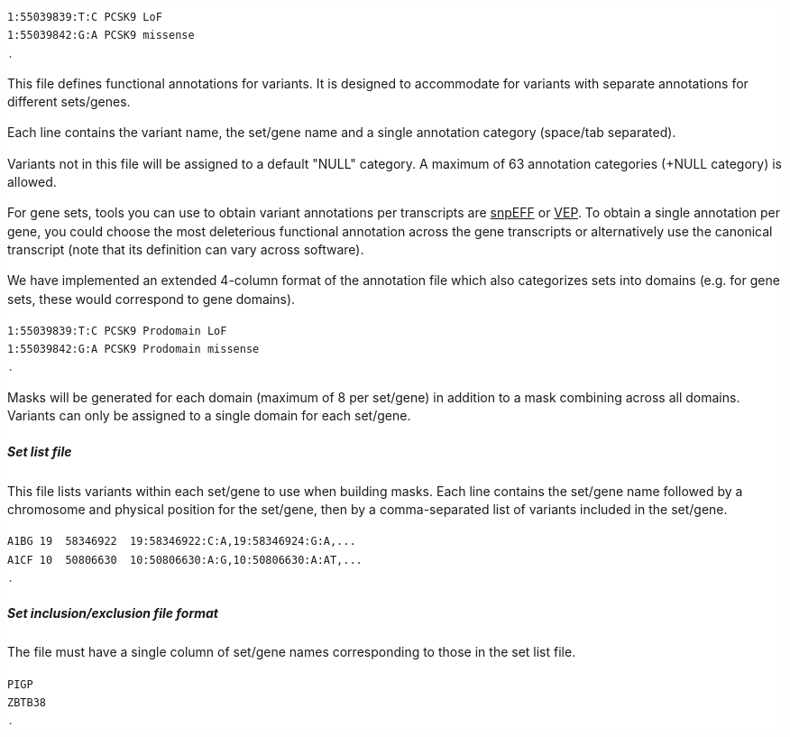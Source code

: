 ```bash
1:55039839:T:C PCSK9 LoF
1:55039842:G:A PCSK9 missense
.
```
This file defines functional annotations for variants.
It is designed to accommodate for variants with 
separate annotations for different sets/genes.

Each line contains the variant name, the set/gene name and a single annotation category 
(space/tab separated). 

Variants not in this file will be assigned to a default "NULL" category. A maximum of 63 annotation 
categories (+NULL category) is allowed.

For gene sets, tools you can use to obtain variant annotations per transcripts are 
[snpEFF](https://pcingola.github.io/SnpEff/se_introduction/) or 
[VEP](https://www.ensembl.org/info/docs/tools/vep/index.html).
To obtain a single annotation per gene, you could choose the most deleterious
functional annotation across the gene transcripts or alternatively
use the canonical transcript (note that its definition can vary across software).

We have implemented an extended 4-column format of the annotation file which
also categorizes sets into domains (e.g. for gene sets, these would correspond to gene domains).

```bash
1:55039839:T:C PCSK9 Prodomain LoF
1:55039842:G:A PCSK9 Prodomain missense
.
```
Masks will be generated for each domain 
(maximum of 8 per set/gene) in addition 
to a mask combining across all domains.
Variants can only be assigned to a single domain for each set/gene.


##### Set list file

This file lists variants within each set/gene to use when 
building masks. 
Each line contains the set/gene name followed by a chromosome and physical position for the set/gene,
then by a comma-separated list of variants included in the set/gene.

```bash
A1BG 19  58346922  19:58346922:C:A,19:58346924:G:A,...
A1CF 10  50806630  10:50806630:A:G,10:50806630:A:AT,...
.
```

##### Set inclusion/exclusion file format
The file must have a single column of set/gene names corresponding to those in the 
set list file.

```bash
PIGP
ZBTB38
.
```
